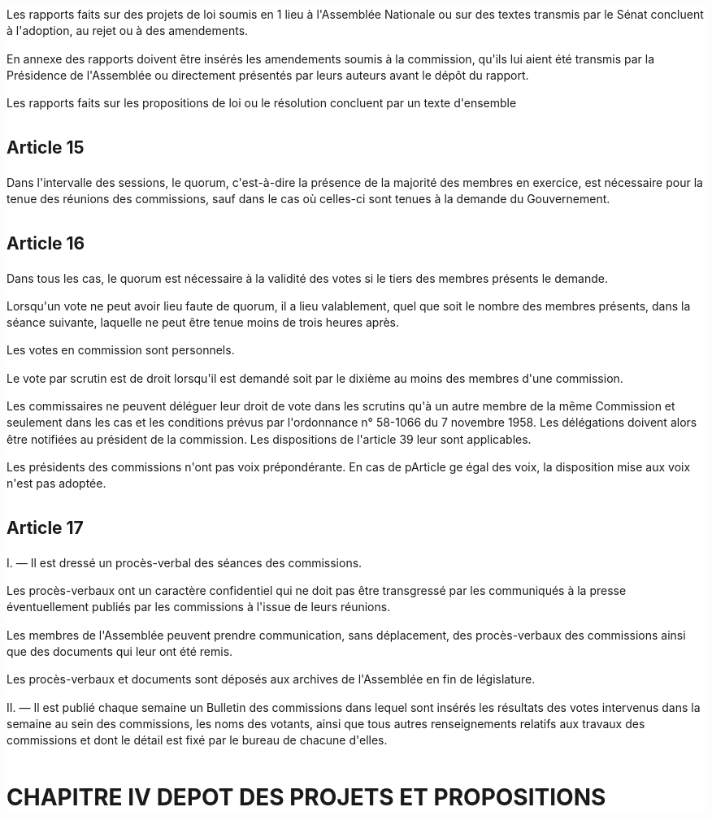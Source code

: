 Les rapports faits sur des projets de loi soumis en 1 lieu à l'Assemblée Nationale ou sur des textes transmis par le Sénat concluent à l'adoption, au rejet ou à des amendements.

En annexe des rapports doivent être insérés les amendements soumis à la commission, qu'ils lui aient été transmis par la Présidence de l'Assemblée ou directement présentés par leurs auteurs avant le dépôt du rapport.

Les rapports faits sur les propositions de loi ou le résolution concluent par un texte d'ensemble

## Article 15

Dans l'intervalle des sessions, le quorum, c'est-à-dire la présence de la majorité des membres en exercice, est nécessaire pour la tenue des réunions des commissions, sauf dans le cas où celles-ci sont tenues à la demande du Gouvernement.

## Article 16

Dans tous les cas, le quorum est nécessaire à la validité des votes si le tiers des membres présents le demande.

Lorsqu'un vote ne peut avoir lieu faute de quorum, il a lieu valablement, quel que soit le nombre des membres présents, dans la séance suivante, laquelle ne peut être tenue moins de trois heures après.

Les votes en commission sont personnels.

Le vote par scrutin est de droit lorsqu'il est demandé soit par le dixième au moins des membres d'une commission.

Les commissaires ne peuvent déléguer leur droit de vote dans les scrutins qu'à un autre membre de la même Commission et seulement dans les cas et les conditions prévus par l'ordonnance n° 58-1066 du 7 novembre 1958. Les délégations doivent alors être notifiées au président de la commission. Les dispositions de l'article 39 leur sont applicables.

Les présidents des commissions n'ont pas voix prépondérante. En cas de pArticle ge égal des voix, la disposition mise aux voix n'est pas adoptée.

## Article 17

I. — Il est dressé un procès-verbal des séances des commissions.

Les procès-verbaux ont un caractère confidentiel qui ne doit pas être transgressé par les communiqués à la presse éventuellement publiés par les commissions à l'issue de leurs réunions.

Les membres de l'Assemblée peuvent prendre communication, sans déplacement, des procès-verbaux des commissions ainsi que des documents qui leur ont été remis.

Les procès-verbaux et documents sont déposés aux archives de l'Assemblée en fin de législature.

II. — Il est publié chaque semaine un Bulletin des commissions dans lequel sont insérés les résultats des votes intervenus dans la semaine au sein des commissions, les noms des votants, ainsi que tous autres renseignements relatifs aux travaux des commissions et dont le détail est fixé par le bureau de chacune d'elles.

# CHAPITRE IV DEPOT DES PROJETS ET PROPOSITIONS
